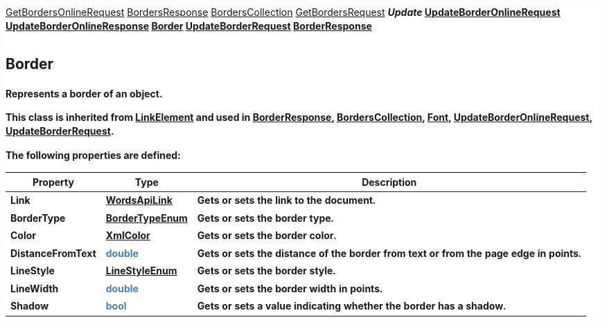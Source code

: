   </tr>
  <tr>
    <td style="vertical-align:middle;" class="bg-white"><a href="#getbordersonlinerequest">GetBordersOnlineRequest</a></td>
    <td style="vertical-align:middle;" class="bg-white" rowspan="2"><a href="#bordersresponse">BordersResponse</a></td>
    <td style="vertical-align:middle;" class="bg-white" rowspan="2"><a href="#borderscollection">BordersCollection</a></td>
  </tr>
  <tr>
    <td style="vertical-align:middle;" class="bg-white"><a href="#getbordersrequest">GetBordersRequest</a></td>
  </tr>
  <tr>
    <td style="vertical-align:middle;" class="bg-white" rowspan="2"><strong><i>Update</i><strong></td>
    <td style="vertical-align:middle;" class="bg-white"><a href="#updateborderonlinerequest">UpdateBorderOnlineRequest</a></td>
    <td style="vertical-align:middle;" class="bg-white"><a href="#updateborderonlineresponse">UpdateBorderOnlineResponse</a></td>
    <td style="vertical-align:middle;" class="bg-white" rowspan="2"><a href="#border">Border</a></td>
  </tr>
  <tr>
    <td style="vertical-align:middle;" class="bg-white"><a href="#updateborderrequest">UpdateBorderRequest</a></td>
    <td style="vertical-align:middle;" class="bg-white"><a href="#borderresponse">BorderResponse</a></td>
  </tr>
  </tbody>
</table>


## Border

Represents a border of an object.

This class is inherited from [LinkElement](/words/spec/link#linkelement) and used in [BorderResponse](#borderresponse), [BordersCollection](#borderscollection), [Font](/words/spec/font#font), [UpdateBorderOnlineRequest](#updateborderonlinerequest), [UpdateBorderRequest](#updateborderrequest).

The following properties are defined:

| Property             | Type                                          | Description |
|----------------------|-----------------------------------------------|-------------|
| Link                 | [WordsApiLink](/words/spec/wordsapi#wordsapilink) | Gets or sets the link to the document. |
| BorderType           | [BorderTypeEnum](#border.bordertypeenum)      | Gets or sets the border type. |
| Color                | [XmlColor](/words/spec/style#xmlcolor)        | Gets or sets the border color. |
| DistanceFromText     | <span style="color:SteelBlue;">double</span>  | Gets or sets the distance of the border from text or from the page edge in points. |
| LineStyle            | [LineStyleEnum](#border.linestyleenum)        | Gets or sets the border style. |
| LineWidth            | <span style="color:SteelBlue;">double</span>  | Gets or sets the border width in points. |
| Shadow               | <span style="color:SteelBlue;">bool</span>    | Gets or sets a value indicating whether the border has a shadow. |
